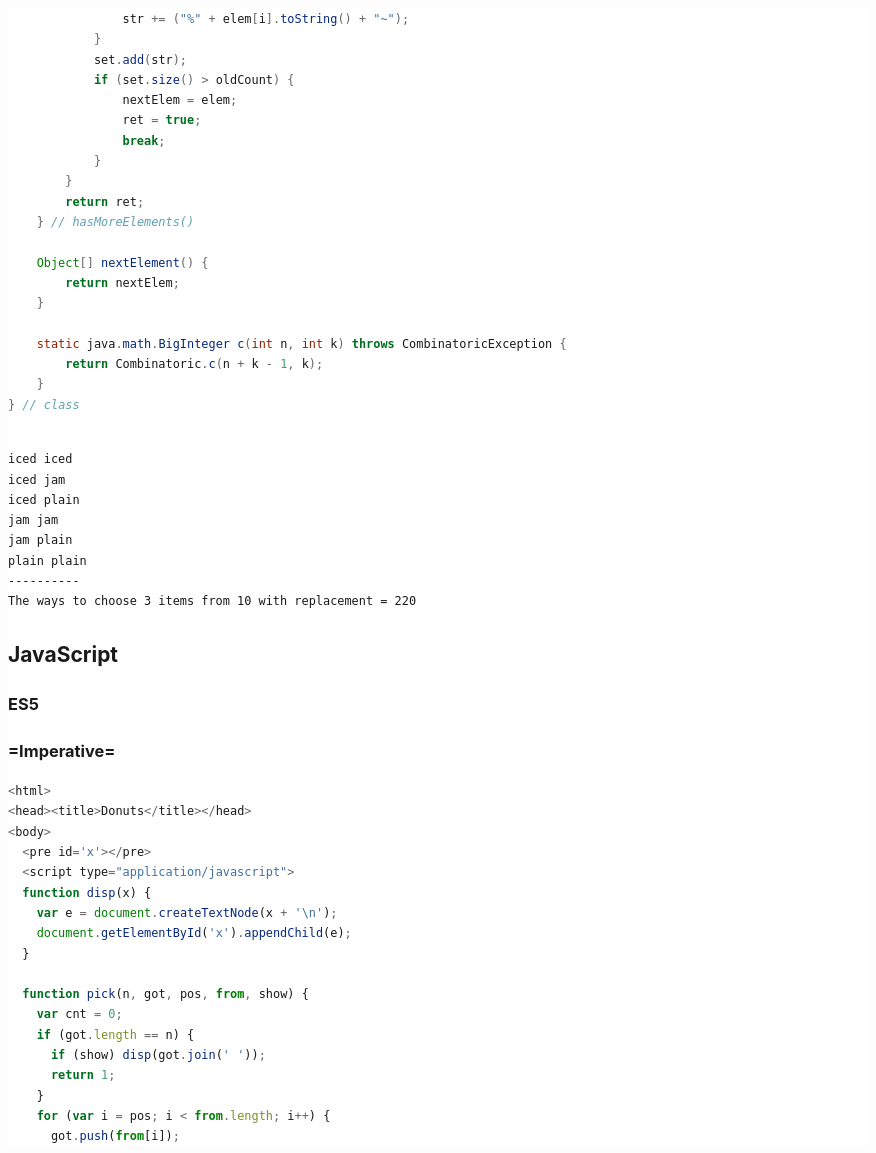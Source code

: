 ```java
                str += ("%" + elem[i].toString() + "~");
            }
            set.add(str);
            if (set.size() > oldCount) {
                nextElem = elem;
                ret = true;
                break;
            }
        }
        return ret;
    } // hasMoreElements()

    Object[] nextElement() {
        return nextElem;
    }

    static java.math.BigInteger c(int n, int k) throws CombinatoricException {
        return Combinatoric.c(n + k - 1, k);
    }
} // class

```


```txt

iced iced
iced jam
iced plain
jam jam
jam plain
plain plain
----------
The ways to choose 3 items from 10 with replacement = 220

```


## JavaScript


### ES5


### =Imperative=


```javascript
<html>
<head><title>Donuts</title></head>
<body>
  <pre id='x'></pre>
  <script type="application/javascript">
  function disp(x) {
    var e = document.createTextNode(x + '\n');
    document.getElementById('x').appendChild(e);
  }

  function pick(n, got, pos, from, show) {
    var cnt = 0;
    if (got.length == n) {
      if (show) disp(got.join(' '));
      return 1;
    }
    for (var i = pos; i < from.length; i++) {
      got.push(from[i]);
```